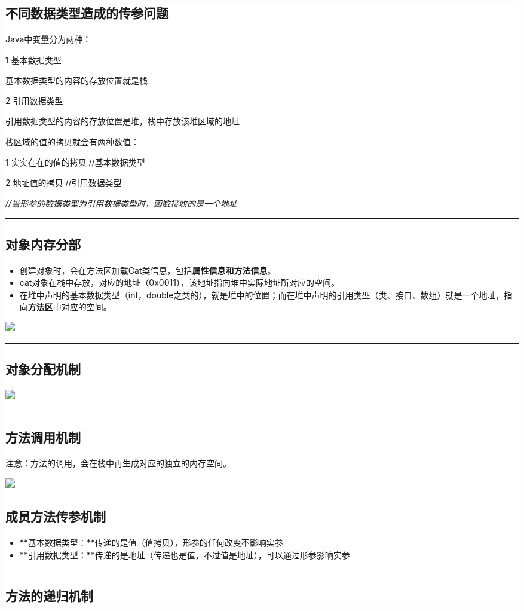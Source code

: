 
## 不同数据类型造成的传参问题

Java中变量分为两种：

1 基本数据类型

基本数据类型的内容的存放位置就是栈

2 引用数据类型

引用数据类型的内容的存放位置是堆，栈中存放该堆区域的地址

栈区域的值的拷贝就会有两种数值：

1 实实在在的值的拷贝 //基本数据类型

2 地址值的拷贝 //引用数据类型

*//当形参的数据类型为引用数据类型时，函数接收的是一个地址*

---

## 对象内存分部

- 创建对象时，会在方法区加载Cat类信息，包括**属性信息和方法信息**。
- cat对象在栈中存放，对应的地址（0x0011），该地址指向堆中实际地址所对应的空间。
- 在堆中声明的基本数据类型（int，double之类的），就是堆中的位置；而在堆中声明的引用类型（类、接口、数组）就是一个地址，指向**方法区**中对应的空间。

![](https://img-blog.csdnimg.cn/42362544bf27499b851f91f014f3e541.png?x-oss-process=image/watermark,type_d3F5LXplbmhlaQ,shadow_50,text_Q1NETiBAWFhEVEVOVA==,size_20,color_FFFFFF,t_70,g_se,x_16)

---

## 对象分配机制

![](https://img-blog.csdnimg.cn/64e38510ce0d47fd9ff8d8bbb834a95b.png?x-oss-process=image/watermark,type_d3F5LXplbmhlaQ,shadow_50,text_Q1NETiBAWFhEVEVOVA==,size_20,color_FFFFFF,t_70,g_se,x_16)

---

## 方法调用机制

注意：方法的调用，会在栈中再生成对应的独立的内存空间。

![](https://img-blog.csdnimg.cn/0714c352a4bb4984afee448c512f6249.png?x-oss-process=image/watermark,type_d3F5LXplbmhlaQ,shadow_50,text_Q1NETiBAWFhEVEVOVA==,size_20,color_FFFFFF,t_70,g_se,x_16)



## 成员方法传参机制

- **基本数据类型：**传递的是值（值拷贝），形参的任何改变不影响实参
- **引用数据类型：**传递的是地址（传递也是值，不过值是地址），可以通过形参影响实参

---

## 方法的递归机制
